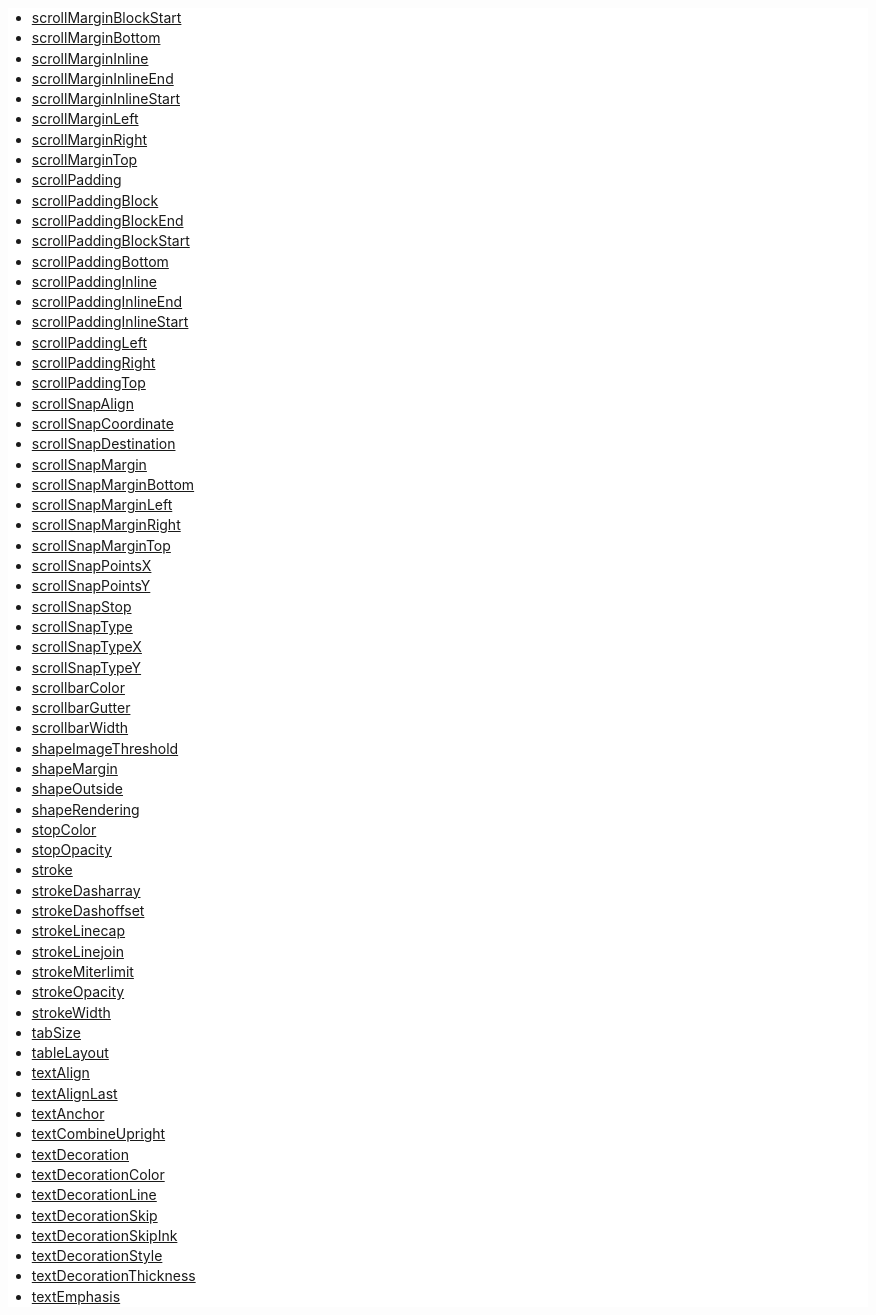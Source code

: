 - [scrollMarginBlockStart](../wiki/%3Cinternal%3E.CSSProperties#scrollmarginblockstart)
- [scrollMarginBottom](../wiki/%3Cinternal%3E.CSSProperties#scrollmarginbottom)
- [scrollMarginInline](../wiki/%3Cinternal%3E.CSSProperties#scrollmargininline)
- [scrollMarginInlineEnd](../wiki/%3Cinternal%3E.CSSProperties#scrollmargininlineend)
- [scrollMarginInlineStart](../wiki/%3Cinternal%3E.CSSProperties#scrollmargininlinestart)
- [scrollMarginLeft](../wiki/%3Cinternal%3E.CSSProperties#scrollmarginleft)
- [scrollMarginRight](../wiki/%3Cinternal%3E.CSSProperties#scrollmarginright)
- [scrollMarginTop](../wiki/%3Cinternal%3E.CSSProperties#scrollmargintop)
- [scrollPadding](../wiki/%3Cinternal%3E.CSSProperties#scrollpadding)
- [scrollPaddingBlock](../wiki/%3Cinternal%3E.CSSProperties#scrollpaddingblock)
- [scrollPaddingBlockEnd](../wiki/%3Cinternal%3E.CSSProperties#scrollpaddingblockend)
- [scrollPaddingBlockStart](../wiki/%3Cinternal%3E.CSSProperties#scrollpaddingblockstart)
- [scrollPaddingBottom](../wiki/%3Cinternal%3E.CSSProperties#scrollpaddingbottom)
- [scrollPaddingInline](../wiki/%3Cinternal%3E.CSSProperties#scrollpaddinginline)
- [scrollPaddingInlineEnd](../wiki/%3Cinternal%3E.CSSProperties#scrollpaddinginlineend)
- [scrollPaddingInlineStart](../wiki/%3Cinternal%3E.CSSProperties#scrollpaddinginlinestart)
- [scrollPaddingLeft](../wiki/%3Cinternal%3E.CSSProperties#scrollpaddingleft)
- [scrollPaddingRight](../wiki/%3Cinternal%3E.CSSProperties#scrollpaddingright)
- [scrollPaddingTop](../wiki/%3Cinternal%3E.CSSProperties#scrollpaddingtop)
- [scrollSnapAlign](../wiki/%3Cinternal%3E.CSSProperties#scrollsnapalign)
- [scrollSnapCoordinate](../wiki/%3Cinternal%3E.CSSProperties#scrollsnapcoordinate)
- [scrollSnapDestination](../wiki/%3Cinternal%3E.CSSProperties#scrollsnapdestination)
- [scrollSnapMargin](../wiki/%3Cinternal%3E.CSSProperties#scrollsnapmargin)
- [scrollSnapMarginBottom](../wiki/%3Cinternal%3E.CSSProperties#scrollsnapmarginbottom)
- [scrollSnapMarginLeft](../wiki/%3Cinternal%3E.CSSProperties#scrollsnapmarginleft)
- [scrollSnapMarginRight](../wiki/%3Cinternal%3E.CSSProperties#scrollsnapmarginright)
- [scrollSnapMarginTop](../wiki/%3Cinternal%3E.CSSProperties#scrollsnapmargintop)
- [scrollSnapPointsX](../wiki/%3Cinternal%3E.CSSProperties#scrollsnappointsx)
- [scrollSnapPointsY](../wiki/%3Cinternal%3E.CSSProperties#scrollsnappointsy)
- [scrollSnapStop](../wiki/%3Cinternal%3E.CSSProperties#scrollsnapstop)
- [scrollSnapType](../wiki/%3Cinternal%3E.CSSProperties#scrollsnaptype)
- [scrollSnapTypeX](../wiki/%3Cinternal%3E.CSSProperties#scrollsnaptypex)
- [scrollSnapTypeY](../wiki/%3Cinternal%3E.CSSProperties#scrollsnaptypey)
- [scrollbarColor](../wiki/%3Cinternal%3E.CSSProperties#scrollbarcolor)
- [scrollbarGutter](../wiki/%3Cinternal%3E.CSSProperties#scrollbargutter)
- [scrollbarWidth](../wiki/%3Cinternal%3E.CSSProperties#scrollbarwidth)
- [shapeImageThreshold](../wiki/%3Cinternal%3E.CSSProperties#shapeimagethreshold)
- [shapeMargin](../wiki/%3Cinternal%3E.CSSProperties#shapemargin)
- [shapeOutside](../wiki/%3Cinternal%3E.CSSProperties#shapeoutside)
- [shapeRendering](../wiki/%3Cinternal%3E.CSSProperties#shaperendering)
- [stopColor](../wiki/%3Cinternal%3E.CSSProperties#stopcolor)
- [stopOpacity](../wiki/%3Cinternal%3E.CSSProperties#stopopacity)
- [stroke](../wiki/%3Cinternal%3E.CSSProperties#stroke)
- [strokeDasharray](../wiki/%3Cinternal%3E.CSSProperties#strokedasharray)
- [strokeDashoffset](../wiki/%3Cinternal%3E.CSSProperties#strokedashoffset)
- [strokeLinecap](../wiki/%3Cinternal%3E.CSSProperties#strokelinecap)
- [strokeLinejoin](../wiki/%3Cinternal%3E.CSSProperties#strokelinejoin)
- [strokeMiterlimit](../wiki/%3Cinternal%3E.CSSProperties#strokemiterlimit)
- [strokeOpacity](../wiki/%3Cinternal%3E.CSSProperties#strokeopacity)
- [strokeWidth](../wiki/%3Cinternal%3E.CSSProperties#strokewidth)
- [tabSize](../wiki/%3Cinternal%3E.CSSProperties#tabsize)
- [tableLayout](../wiki/%3Cinternal%3E.CSSProperties#tablelayout)
- [textAlign](../wiki/%3Cinternal%3E.CSSProperties#textalign)
- [textAlignLast](../wiki/%3Cinternal%3E.CSSProperties#textalignlast)
- [textAnchor](../wiki/%3Cinternal%3E.CSSProperties#textanchor)
- [textCombineUpright](../wiki/%3Cinternal%3E.CSSProperties#textcombineupright)
- [textDecoration](../wiki/%3Cinternal%3E.CSSProperties#textdecoration)
- [textDecorationColor](../wiki/%3Cinternal%3E.CSSProperties#textdecorationcolor)
- [textDecorationLine](../wiki/%3Cinternal%3E.CSSProperties#textdecorationline)
- [textDecorationSkip](../wiki/%3Cinternal%3E.CSSProperties#textdecorationskip)
- [textDecorationSkipInk](../wiki/%3Cinternal%3E.CSSProperties#textdecorationskipink)
- [textDecorationStyle](../wiki/%3Cinternal%3E.CSSProperties#textdecorationstyle)
- [textDecorationThickness](../wiki/%3Cinternal%3E.CSSProperties#textdecorationthickness)
- [textEmphasis](../wiki/%3Cinternal%3E.CSSProperties#textemphasis)